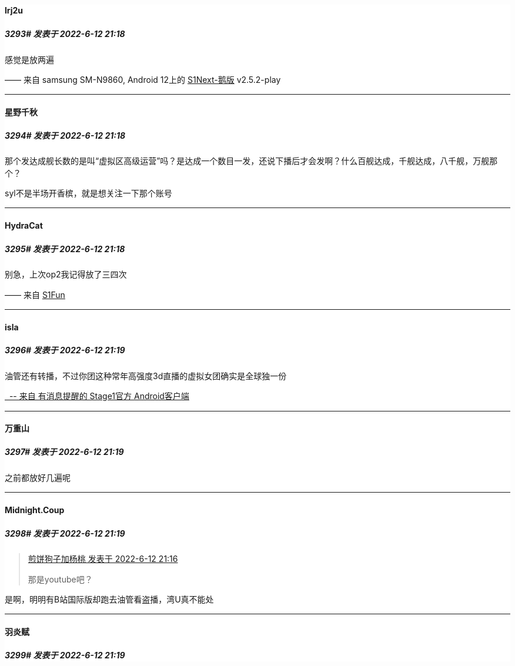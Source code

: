 ####  lrj2u  
##### 3293#       发表于 2022-6-12 21:18

感觉是放两遍

—— 来自 samsung SM-N9860, Android 12上的 [S1Next-鹅版](https://github.com/ykrank/S1-Next/releases) v2.5.2-play

*****

####  星野千秋  
##### 3294#       发表于 2022-6-12 21:18

那个发达成舰长数的是叫“虚拟区高级运营”吗？是达成一个数目一发，还说下播后才会发啊？什么百舰达成，千舰达成，八千舰，万舰那个？

syl不是半场开香槟，就是想关注一下那个账号

*****

####  HydraCat  
##### 3295#       发表于 2022-6-12 21:18

别急，上次op2我记得放了三四次

—— 来自 [S1Fun](https://s1fun.koalcat.com)

*****

####  isla  
##### 3296#       发表于 2022-6-12 21:19

油管还有转播，不过你团这种常年高强度3d直播的虚拟女团确实是全球独一份

[  -- 来自 有消息提醒的 Stage1官方 Android客户端](https://www.coolapk.com/apk/140634)

*****

####  万重山  
##### 3297#       发表于 2022-6-12 21:19

之前都放好几遍呢

*****

####  Midnight.Coup  
##### 3298#       发表于 2022-6-12 21:19

<blockquote><a href="httphttps://bbs.saraba1st.com/2b/forum.php?mod=redirect&amp;goto=findpost&amp;pid=56237102&amp;ptid=2074554" target="_blank">煎饼狗子加杨桃 发表于 2022-6-12 21:16</a>

那是youtube吧？</blockquote>
是啊，明明有B站国际版却跑去油管看盗播，湾U真不能处

*****

####  羽炎赋  
##### 3299#       发表于 2022-6-12 21:19
